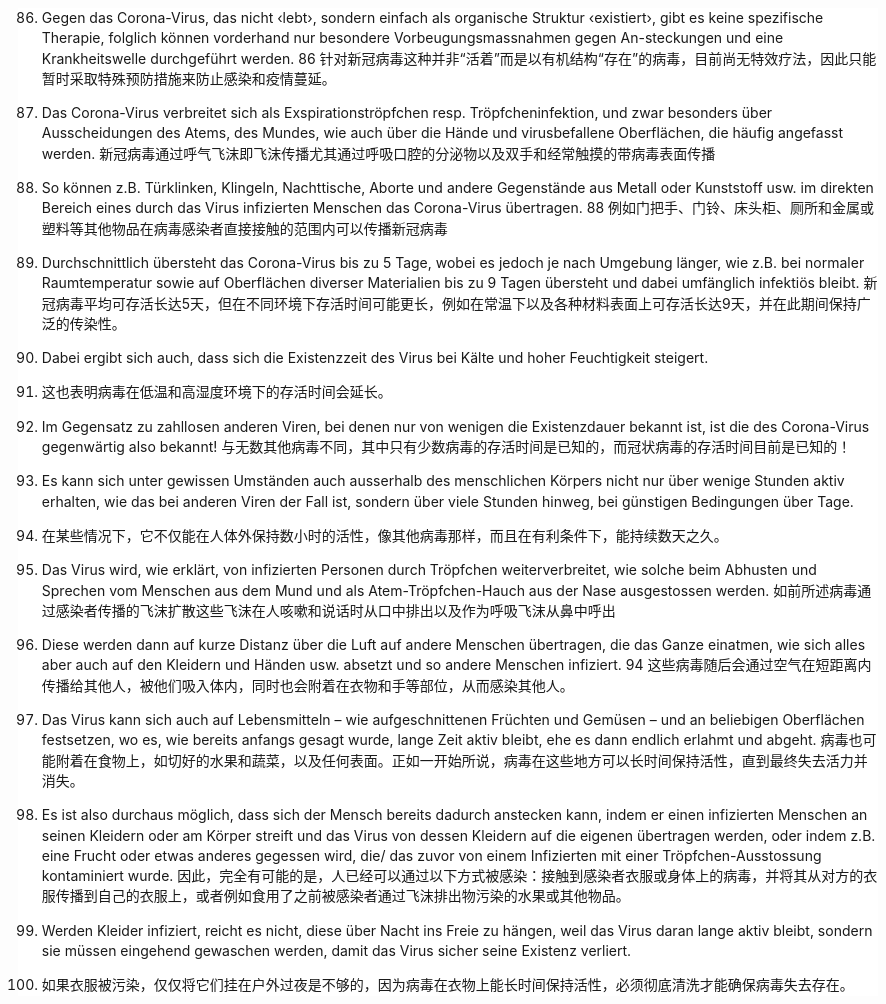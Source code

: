 86. Gegen das Corona-Virus, das nicht ‹lebt›, sondern einfach als organische Struktur ‹existiert›, gibt es keine spezifische Therapie, folglich können vorderhand nur besondere Vorbeugungsmassnahmen gegen An-steckungen und eine Krankheitswelle durchgeführt werden.
86 针对新冠病毒这种并非“活着”而是以有机结构“存在”的病毒，目前尚无特效疗法，因此只能暂时采取特殊预防措施来防止感染和疫情蔓延。

87. Das Corona-Virus verbreitet sich als Exspirationströpfchen resp. Tröpfcheninfektion, und zwar besonders über Ausscheidungen des Atems, des Mundes, wie auch über die Hände und virusbefallene Oberflächen, die häufig angefasst werden.
新冠病毒通过呼气飞沫即飞沫传播尤其通过呼吸口腔的分泌物以及双手和经常触摸的带病毒表面传播

88. So können z.B. Türklinken, Klingeln, Nachttische, Aborte und andere Gegenstände aus Metall oder Kunststoff usw. im direkten Bereich eines durch das Virus infizierten Menschen das Corona-Virus übertragen.
88 例如门把手、门铃、床头柜、厕所和金属或塑料等其他物品在病毒感染者直接接触的范围内可以传播新冠病毒

89. Durchschnittlich übersteht das Corona-Virus bis zu 5 Tage, wobei es jedoch je nach Umgebung länger, wie z.B. bei normaler Raumtemperatur sowie auf Oberflächen diverser Materialien bis zu 9 Tagen übersteht und dabei umfänglich infektiös bleibt.
新冠病毒平均可存活长达5天，但在不同环境下存活时间可能更长，例如在常温下以及各种材料表面上可存活长达9天，并在此期间保持广泛的传染性。

90. Dabei ergibt sich auch, dass sich die Existenzzeit des Virus bei Kälte und hoher Feuchtigkeit steigert.
90. 这也表明病毒在低温和高湿度环境下的存活时间会延长。

91. Im Gegensatz zu zahllosen anderen Viren, bei denen nur von wenigen die Existenzdauer bekannt ist, ist die des Corona-Virus gegenwärtig also bekannt!
与无数其他病毒不同，其中只有少数病毒的存活时间是已知的，而冠状病毒的存活时间目前是已知的！

92. Es kann sich unter gewissen Umständen auch ausserhalb des menschlichen Körpers nicht nur über wenige Stunden aktiv erhalten, wie das bei anderen Viren der Fall ist, sondern über viele Stunden hinweg, bei günstigen Bedingungen über Tage.
92. 在某些情况下，它不仅能在人体外保持数小时的活性，像其他病毒那样，而且在有利条件下，能持续数天之久。

93. Das Virus wird, wie erklärt, von infizierten Personen durch Tröpfchen weiterverbreitet, wie solche beim Abhusten und Sprechen vom Menschen aus dem Mund und als Atem-Tröpfchen-Hauch aus der Nase ausgestossen werden.
如前所述病毒通过感染者传播的飞沫扩散这些飞沫在人咳嗽和说话时从口中排出以及作为呼吸飞沫从鼻中呼出

94. Diese werden dann auf kurze Distanz über die Luft auf andere Menschen übertragen, die das Ganze einatmen, wie sich alles aber auch auf den Kleidern und Händen usw. absetzt und so andere Menschen infiziert.
94 这些病毒随后会通过空气在短距离内传播给其他人，被他们吸入体内，同时也会附着在衣物和手等部位，从而感染其他人。

95. Das Virus kann sich auch auf Lebensmitteln – wie aufgeschnittenen Früchten und Gemüsen – und an beliebigen Oberflächen festsetzen, wo es, wie bereits anfangs gesagt wurde, lange Zeit aktiv bleibt, ehe es dann endlich erlahmt und abgeht.
病毒也可能附着在食物上，如切好的水果和蔬菜，以及任何表面。正如一开始所说，病毒在这些地方可以长时间保持活性，直到最终失去活力并消失。

96. Es ist also durchaus möglich, dass sich der Mensch bereits dadurch anstecken kann, indem er einen infizierten Menschen an seinen Kleidern oder am Körper streift und das Virus von dessen Kleidern auf die eigenen übertragen werden, oder indem z.B. eine Frucht oder etwas anderes gegessen wird, die/ das zuvor von einem Infizierten mit einer Tröpfchen-Ausstossung kontaminiert wurde.
因此，完全有可能的是，人已经可以通过以下方式被感染：接触到感染者衣服或身体上的病毒，并将其从对方的衣服传播到自己的衣服上，或者例如食用了之前被感染者通过飞沫排出物污染的水果或其他物品。

97. Werden Kleider infiziert, reicht es nicht, diese über Nacht ins Freie zu hängen, weil das Virus daran lange aktiv bleibt, sondern sie müssen eingehend gewaschen werden, damit das Virus sicher seine Existenz verliert.
97. 如果衣服被污染，仅仅将它们挂在户外过夜是不够的，因为病毒在衣物上能长时间保持活性，必须彻底清洗才能确保病毒失去存在。
